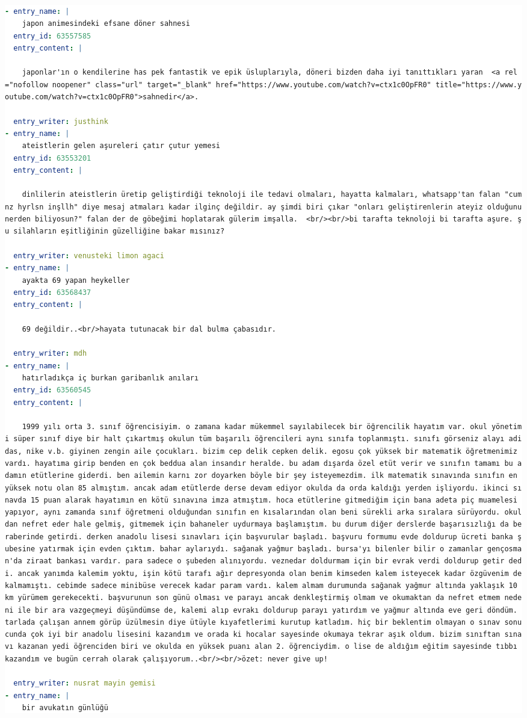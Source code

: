 ```yaml
- entry_name: |
    japon animesindeki efsane döner sahnesi
  entry_id: 63557585
  entry_content: |
    
    japonlar'ın o kendilerine has pek fantastik ve epik üsluplarıyla, döneri bizden daha iyi tanıttıkları yaran  <a rel="nofollow noopener" class="url" target="_blank" href="https://www.youtube.com/watch?v=ctx1c0OpFR0" title="https://www.youtube.com/watch?v=ctx1c0OpFR0">sahnedir</a>.
   
  entry_writer: justhink
- entry_name: |
    ateistlerin gelen aşureleri çatır çutur yemesi
  entry_id: 63553201
  entry_content: |
    
    dinlilerin ateistlerin üretip geliştirdiği teknoloji ile tedavi olmaları, hayatta kalmaları, whatsapp'tan falan "cumnz hyrlsn inşllh" diye mesaj atmaları kadar ilginç değildir. ay şimdi biri çıkar "onları geliştirenlerin ateyiz olduğunu nerden biliyosun?" falan der de göbeğimi hoplatarak gülerim imşalla.  <br/><br/>bi tarafta teknoloji bi tarafta aşure. şu silahların eşitliğinin güzelliğine bakar mısınız?
   
  entry_writer: venusteki limon agaci
- entry_name: |
    ayakta 69 yapan heykeller
  entry_id: 63568437
  entry_content: |
    
    69 değildir..<br/>hayata tutunacak bir dal bulma çabasıdır.
   
  entry_writer: mdh
- entry_name: |
    hatırladıkça iç burkan garibanlık anıları
  entry_id: 63560545
  entry_content: |
    
    1999 yılı orta 3. sınıf öğrencisiyim. o zamana kadar mükemmel sayılabilecek bir öğrencilik hayatım var. okul yönetimi süper sınıf diye bir halt çıkartmış okulun tüm başarılı öğrencileri aynı sınıfa toplanmıştı. sınıfı görseniz alayı adidas, nike v.b. giyinen zengin aile çocukları. bizim cep delik cepken delik. egosu çok yüksek bir matematik öğretmenimiz vardı. hayatıma girip benden en çok beddua alan insandır heralde. bu adam dışarda özel etüt verir ve sınıfın tamamı bu adamın etütlerine giderdi. ben ailemin karnı zor doyarken böyle bir şey isteyemezdim. ilk matematik sınavında sınıfın en yüksek notu olan 85 almıştım. ancak adam etütlerde derse devam ediyor okulda da orda kaldığı yerden işliyordu. ikinci sınavda 15 puan alarak hayatımın en kötü sınavına imza atmıştım. hoca etütlerine gitmediğim için bana adeta piç muamelesi yapıyor, aynı zamanda sınıf öğretmeni olduğundan sınıfın en kısalarından olan beni sürekli arka sıralara sürüyordu. okuldan nefret eder hale gelmiş, gitmemek için bahaneler uydurmaya başlamıştım. bu durum diğer derslerde başarısızlığı da beraberinde getirdi. derken anadolu lisesi sınavları için başvurular başladı. başvuru formumu evde doldurup ücreti banka şubesine yatırmak için evden çıktım. bahar aylarıydı. sağanak yağmur başladı. bursa'yı bilenler bilir o zamanlar gençosman'da ziraat bankası vardır. para sadece o şubeden alınıyordu. veznedar doldurmam için bir evrak verdi doldurup getir dedi. ancak yanımda kalemim yoktu, işin kötü tarafı ağır depresyonda olan benim kimseden kalem isteyecek kadar özgüvenim de kalmamıştı. cebimde sadece minibüse verecek kadar param vardı. kalem almam durumunda sağanak yağmur altında yaklaşık 10 km yürümem gerekecekti. başvurunun son günü olması ve parayı ancak denkleştirmiş olmam ve okumaktan da nefret etmem nedeni ile bir ara vazgeçmeyi düşündümse de, kalemi alıp evrakı doldurup parayı yatırdım ve yağmur altında eve geri döndüm. tarlada çalışan annem görüp üzülmesin diye ütüyle kıyafetlerimi kurutup katladım. hiç bir beklentim olmayan o sınav sonucunda çok iyi bir anadolu lisesini kazandım ve orada ki hocalar sayesinde okumaya tekrar aşık oldum. bizim sınıftan sınavı kazanan yedi öğrenciden biri ve okulda en yüksek puanı alan 2. öğrenciydim. o lise de aldığım eğitim sayesinde tıbbı kazandım ve bugün cerrah olarak çalışıyorum..<br/><br/>özet: never give up!
   
  entry_writer: nusrat mayin gemisi
- entry_name: |
    bir avukatın günlüğü
```